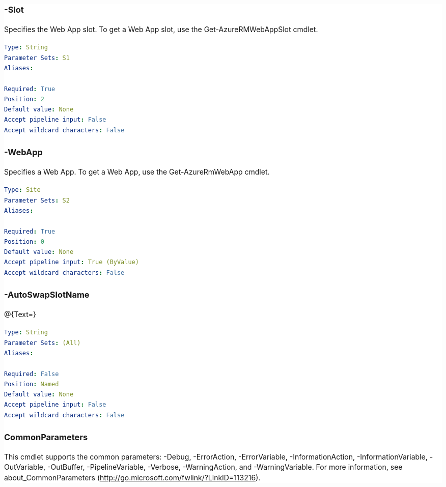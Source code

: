 ### -Slot
Specifies the Web App slot.
To get a Web App slot, use the Get-AzureRMWebAppSlot cmdlet.

```yaml
Type: String
Parameter Sets: S1
Aliases: 

Required: True
Position: 2
Default value: None
Accept pipeline input: False
Accept wildcard characters: False
```

### -WebApp
Specifies a Web App.
To get a Web App, use the Get-AzureRmWebApp cmdlet.

```yaml
Type: Site
Parameter Sets: S2
Aliases: 

Required: True
Position: 0
Default value: None
Accept pipeline input: True (ByValue)
Accept wildcard characters: False
```

### -AutoSwapSlotName
@{Text=}

```yaml
Type: String
Parameter Sets: (All)
Aliases: 

Required: False
Position: Named
Default value: None
Accept pipeline input: False
Accept wildcard characters: False
```

### CommonParameters
This cmdlet supports the common parameters: -Debug, -ErrorAction, -ErrorVariable, -InformationAction, -InformationVariable, -OutVariable, -OutBuffer, -PipelineVariable, -Verbose, -WarningAction, and -WarningVariable. For more information, see about_CommonParameters (http://go.microsoft.com/fwlink/?LinkID=113216).
